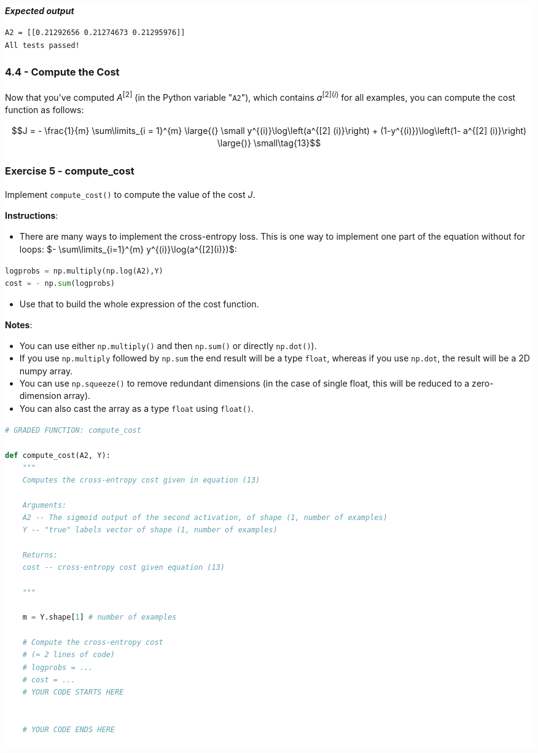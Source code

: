 ***Expected output***
```
A2 = [[0.21292656 0.21274673 0.21295976]]
All tests passed!
```

<a name='4-4'></a>
### 4.4 - Compute the Cost

Now that you've computed $A^{[2]}$ (in the Python variable "`A2`"), which contains $a^{[2](i)}$ for all examples, you can compute the cost function as follows:

$$J = - \frac{1}{m} \sum\limits_{i = 1}^{m} \large{(} \small y^{(i)}\log\left(a^{[2] (i)}\right) + (1-y^{(i)})\log\left(1- a^{[2] (i)}\right) \large{)} \small\tag{13}$$

<a name='ex-5'></a>
### Exercise 5 - compute_cost 

Implement `compute_cost()` to compute the value of the cost $J$.

**Instructions**:
- There are many ways to implement the cross-entropy loss. This is one way to implement one part of the equation without for loops:
$- \sum\limits_{i=1}^{m}  y^{(i)}\log(a^{[2](i)})$:
```python
logprobs = np.multiply(np.log(A2),Y)
cost = - np.sum(logprobs)          
```

- Use that to build the whole expression of the cost function.

**Notes**: 

- You can use either `np.multiply()` and then `np.sum()` or directly `np.dot()`).  
- If you use `np.multiply` followed by `np.sum` the end result will be a type `float`, whereas if you use `np.dot`, the result will be a 2D numpy array.  
- You can use `np.squeeze()` to remove redundant dimensions (in the case of single float, this will be reduced to a zero-dimension array). 
- You can also cast the array as a type `float` using `float()`.


```python
# GRADED FUNCTION: compute_cost

def compute_cost(A2, Y):
    """
    Computes the cross-entropy cost given in equation (13)
    
    Arguments:
    A2 -- The sigmoid output of the second activation, of shape (1, number of examples)
    Y -- "true" labels vector of shape (1, number of examples)

    Returns:
    cost -- cross-entropy cost given equation (13)
    
    """
    
    m = Y.shape[1] # number of examples

    # Compute the cross-entropy cost
    # (≈ 2 lines of code)
    # logprobs = ...
    # cost = ...
    # YOUR CODE STARTS HERE
    
    
    # YOUR CODE ENDS HERE
    
```